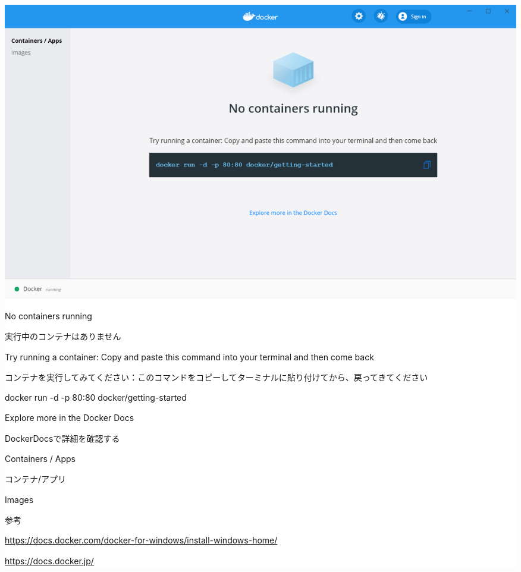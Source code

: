 

![2020-11-05 10_09_09-Container list](Docker%20for%20Windows%20%E6%A7%8B%E7%AF%89%E6%89%8B%E9%A0%86.assets/2020-11-05%2010_09_09-Container%20list.png)

No containers running

実行中のコンテナはありません

Try running a container: Copy and paste this command into your terminal and then come back

コンテナを実行してみてください：このコマンドをコピーしてターミナルに貼り付けてから、戻ってきてください

docker run -d -p 80:80 docker/getting-started



Explore more in the Docker Docs

DockerDocsで詳細を確認する

Containers / Apps

コンテナ/アプリ

Images





参考

https://docs.docker.com/docker-for-windows/install-windows-home/

https://docs.docker.jp/
